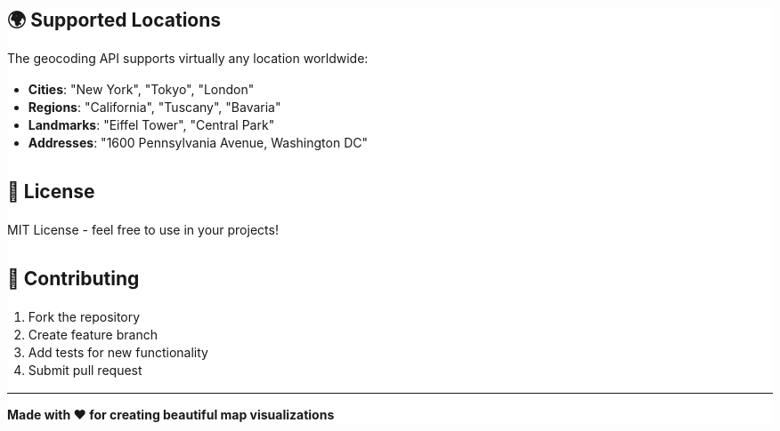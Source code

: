 ## 🌍 Supported Locations

The geocoding API supports virtually any location worldwide:

- **Cities**: "New York", "Tokyo", "London"
- **Regions**: "California", "Tuscany", "Bavaria"  
- **Landmarks**: "Eiffel Tower", "Central Park"
- **Addresses**: "1600 Pennsylvania Avenue, Washington DC"

## 📄 License

MIT License - feel free to use in your projects!

## 🤝 Contributing

1. Fork the repository
2. Create feature branch
3. Add tests for new functionality
4. Submit pull request

---

**Made with ❤️ for creating beautiful map visualizations**
